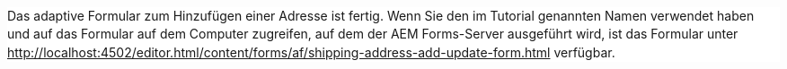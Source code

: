 Das adaptive Formular zum Hinzufügen einer Adresse ist fertig. Wenn Sie den im Tutorial genannten Namen verwendet haben und auf das Formular auf dem Computer zugreifen, auf dem der AEM Forms-Server ausgeführt wird, ist das Formular unter [http://localhost:4502/editor.html/content/forms/af/shipping-address-add-update-form.html](http://localhost:4502/editor.html/content/forms/af/shipping-address-add-update-form.html) verfügbar.
